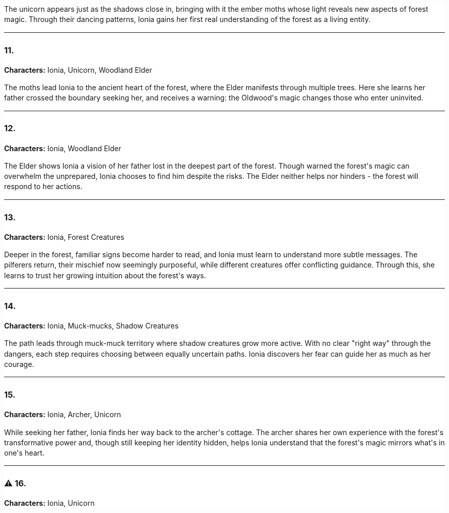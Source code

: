 The unicorn appears just as the shadows close in, bringing with it the ember moths whose light reveals new aspects of forest magic. Through their dancing patterns, Ionia gains her first real understanding of the forest as a living entity.

---

### 11. 
**Characters:** Ionia, Unicorn, Woodland Elder

The moths lead Ionia to the ancient heart of the forest, where the Elder manifests through multiple trees. Here she learns her father crossed the boundary seeking her, and receives a warning: the Oldwood's magic changes those who enter uninvited.

---

### 12. 
**Characters:** Ionia, Woodland Elder

The Elder shows Ionia a vision of her father lost in the deepest part of the forest. Though warned the forest's magic can overwhelm the unprepared, Ionia chooses to find him despite the risks. The Elder neither helps nor hinders - the forest will respond to her actions.

---

### 13. 
**Characters:** Ionia, Forest Creatures

Deeper in the forest, familiar signs become harder to read, and Ionia must learn to understand more subtle messages. The pilferers return, their mischief now seemingly purposeful, while different creatures offer conflicting guidance. Through this, she learns to trust her growing intuition about the forest's ways.

---

### 14. 
**Characters:** Ionia, Muck-mucks, Shadow Creatures

The path leads through muck-muck territory where shadow creatures grow more active. With no clear "right way" through the dangers, each step requires choosing between equally uncertain paths. Ionia discovers her fear can guide her as much as her courage.

---

### 15. 
**Characters:** Ionia, Archer, Unicorn

While seeking her father, Ionia finds her way back to the archer's cottage. The archer shares her own experience with the forest's transformative power and, though still keeping her identity hidden, helps Ionia understand that the forest's magic mirrors what's in one's heart.

---

### ⚠️ 16. 
**Characters:** Ionia, Unicorn

